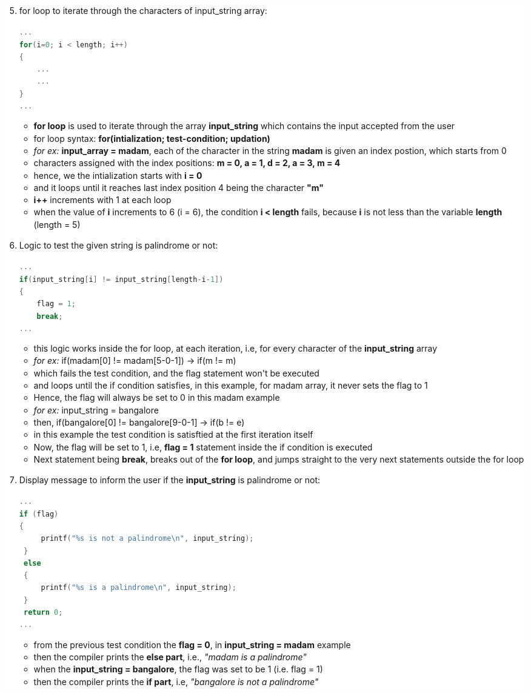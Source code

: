 5. for loop to iterate through the characters of input_string array:
    ```c
    ...
    for(i=0; i < length; i++)
    {
        ...
        ...
    }
    ...
    ```

    - **for loop** is used to iterate through the array **input_string** which contains the input accepted from the user
    - for loop syntax: **for(intialization; test-condition; updation)**
    - *for ex:* **input_array = madam**, each of the character in the string **madam** is given an index postion, which starts from 0
    - characters assigned with the index positions: **m = 0, a = 1, d = 2, a = 3, m = 4**
    - hence, we the intialization starts with **i = 0**
    - and it loops until it reaches last index position 4 being the character **"m"**
    - **i++** increments with 1 at each loop
    - when the value of **i** increments to 6 (i = 6), the condition **i < length** fails, because **i** is not less than the variable **length** (length = 5)

6. Logic to test the given string is palindrome or not:
    ```c
    ...
    if(input_string[i] != input_string[length-i-1])
    {
        flag = 1;
        break;
    ...
    ```
    - this logic works inside the for loop, at each iteration, i.e, for every character of the **input_string** array
    - *for ex:* if(madam[0] != madam[5-0-1]) -> if(m != m)
    - which fails the test condition, and the flag statement won't be executed
    - and loops until the if condition satisfies, in this example, for madam array, it never sets the flag to 1
    - Hence, the flag will always be set to 0 in this madam example
    - *for ex:* input_string = bangalore
    - then, if(bangalore[0] != bangalore[9-0-1] -> if(b != e)
    - in this example the test condition is satisftied at the first iteration itself
    - Now, the flag will be set to 1, i.e, **flag = 1** statement inside the if condition is executed
    - Next statement being **break**, breaks out of the **for loop**, and jumps straight to the very next statements outside the for loop

7. Display message to inform the user if the **input_string** is palindrome or not:
    ```c
    ...
    if (flag)
    {
         printf("%s is not a palindrome\n", input_string);
     }
     else
     {
         printf("%s is a palindrome\n", input_string);
     }
     return 0;
    ...
    ```
    - from the previous test condition the **flag = 0**, in **input_string = madam** example
    - then the compiler prints the **else part**, i.e., *"madam is a palindrome"*
    - when the **input_string = bangalore**, the flag was set to be 1 (i.e. flag = 1)
    - then the compiler prints the **if part**, i.e, *"bangalore is not a palindrome"*
